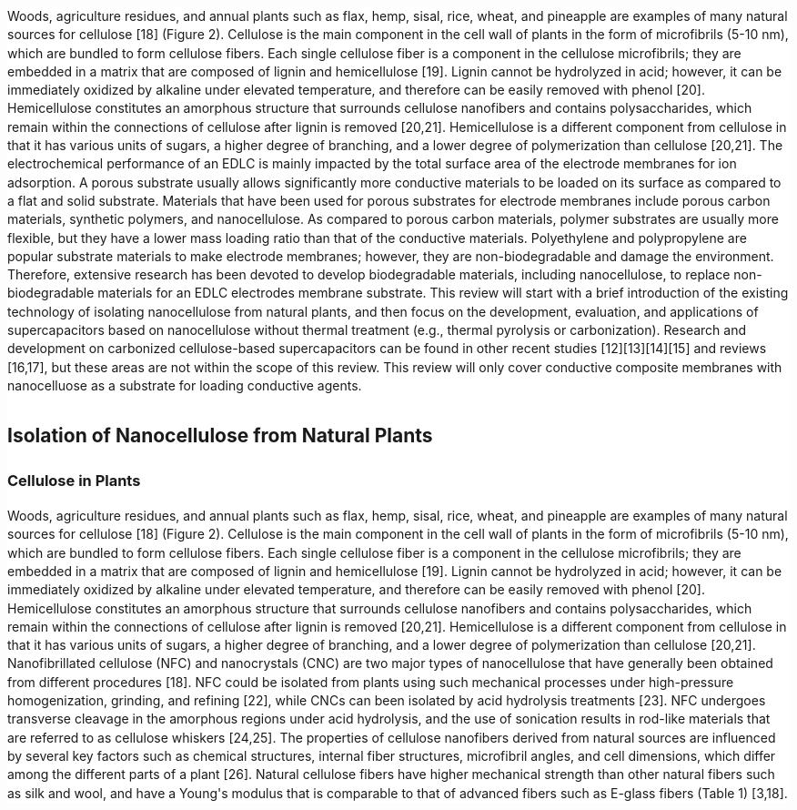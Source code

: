 Woods, agriculture residues, and annual plants such as flax, hemp, sisal, rice, wheat, and pineapple are examples of many natural sources for cellulose [18] (Figure 2). Cellulose is the main component in the cell wall of plants in the form of microfibrils (5-10 nm), which are bundled to form cellulose fibers. Each single cellulose fiber is a component in the cellulose microfibrils; they are embedded in a matrix that are composed of lignin and hemicellulose [19]. Lignin cannot be hydrolyzed in acid; however, it can be immediately oxidized by alkaline under elevated temperature, and therefore can be easily removed with phenol [20]. Hemicellulose constitutes an amorphous structure that surrounds cellulose nanofibers and contains polysaccharides, which remain within the connections of cellulose after lignin is removed [20,21]. Hemicellulose is a different component from cellulose in that it has various units of sugars, a higher degree of branching, and a lower degree of polymerization than cellulose [20,21]. The electrochemical performance of an EDLC is mainly impacted by the total surface area of the electrode membranes for ion adsorption. A porous substrate usually allows significantly more conductive materials to be loaded on its surface as compared to a flat and solid substrate. Materials that have been used for porous substrates for electrode membranes include porous carbon materials, synthetic polymers, and nanocellulose. As compared to porous carbon materials, polymer substrates are usually more flexible, but they have a lower mass loading ratio than that of the conductive materials. Polyethylene and polypropylene are popular substrate materials to make electrode membranes; however, they are non-biodegradable and damage the environment. Therefore, extensive research has been devoted to develop biodegradable materials, including nanocellulose, to replace non-biodegradable materials for an EDLC electrodes membrane substrate. This review will start with a brief introduction of the existing technology of isolating nanocellulose from natural plants, and then focus on the development, evaluation, and applications of supercapacitors based on nanocellulose without thermal treatment (e.g., thermal pyrolysis or carbonization). Research and development on carbonized cellulose-based supercapacitors can be found in other recent studies [12][13][14][15] and reviews [16,17], but these areas are not within the scope of this review. This review will only cover conductive composite membranes with nanocelluose as a substrate for loading conductive agents.


## Isolation of Nanocellulose from Natural Plants


### Cellulose in Plants

Woods, agriculture residues, and annual plants such as flax, hemp, sisal, rice, wheat, and pineapple are examples of many natural sources for cellulose [18] (Figure 2). Cellulose is the main component in the cell wall of plants in the form of microfibrils (5-10 nm), which are bundled to form cellulose fibers. Each single cellulose fiber is a component in the cellulose microfibrils; they are embedded in a matrix that are composed of lignin and hemicellulose [19]. Lignin cannot be hydrolyzed in acid; however, it can be immediately oxidized by alkaline under elevated temperature, and therefore can be easily removed with phenol [20]. Hemicellulose constitutes an amorphous structure that surrounds cellulose nanofibers and contains polysaccharides, which remain within the connections of cellulose after lignin is removed [20,21]. Hemicellulose is a different component from cellulose in that it has various units of sugars, a higher degree of branching, and a lower degree of polymerization than cellulose [20,21]. Nanofibrillated cellulose (NFC) and nanocrystals (CNC) are two major types of nanocellulose that have generally been obtained from different procedures [18]. NFC could be isolated from plants using such mechanical processes under high-pressure homogenization, grinding, and refining [22], while CNCs can been isolated by acid hydrolysis treatments [23]. NFC undergoes transverse cleavage in the amorphous regions under acid hydrolysis, and the use of sonication results in rod-like materials that are referred to as cellulose whiskers [24,25]. The properties of cellulose nanofibers derived from natural sources are influenced by several key factors such as chemical structures, internal fiber structures, microfibril angles, and cell dimensions, which differ among the different parts of a plant [26]. Natural cellulose fibers have higher mechanical strength than other natural fibers such as silk and wool, and have a Young's modulus that is comparable to that of advanced fibers such as E-glass fibers (Table 1) [3,18]. 
